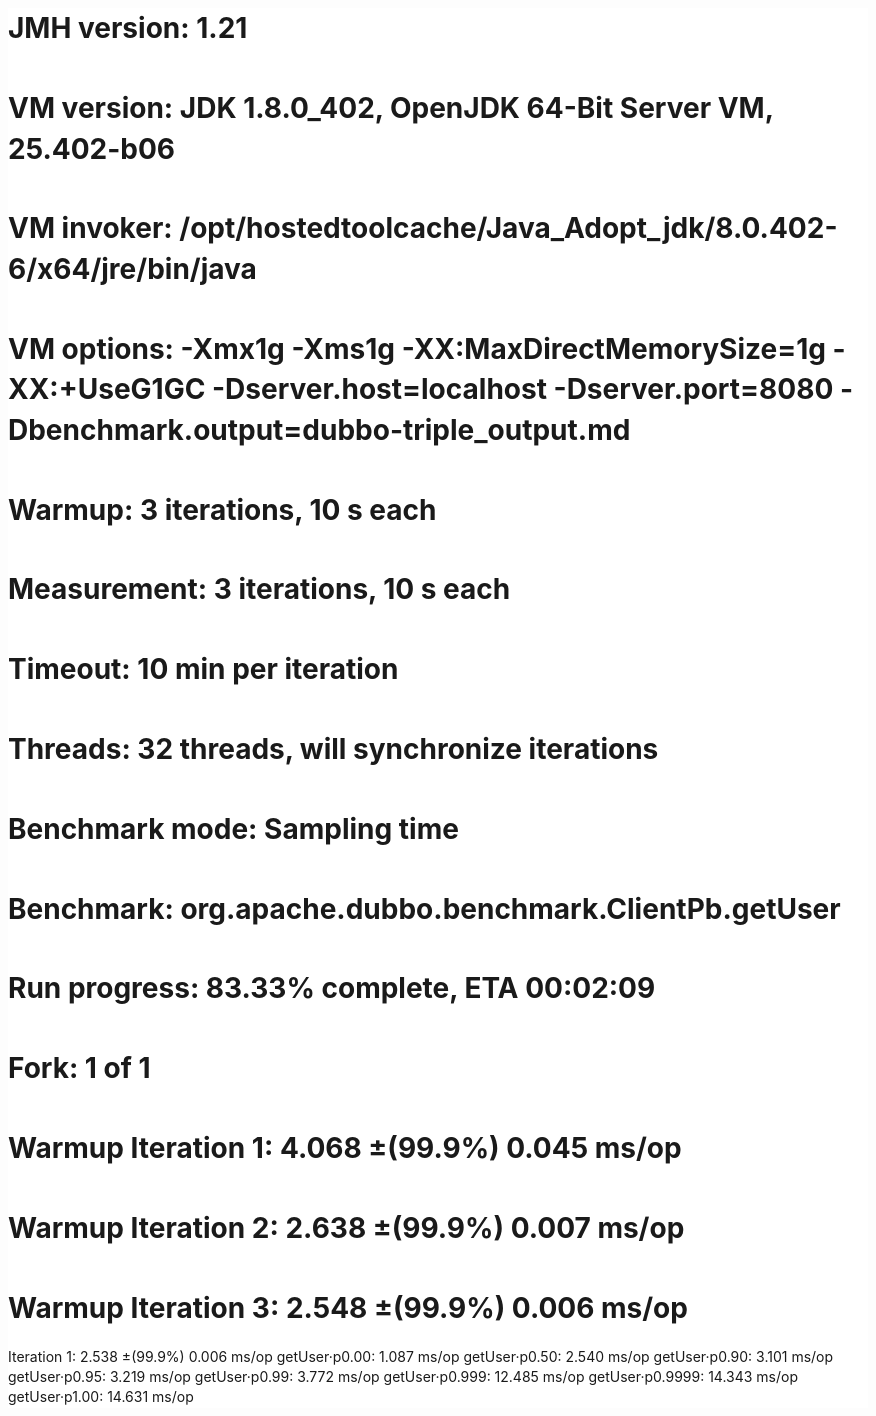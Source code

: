 
# JMH version: 1.21
# VM version: JDK 1.8.0_402, OpenJDK 64-Bit Server VM, 25.402-b06
# VM invoker: /opt/hostedtoolcache/Java_Adopt_jdk/8.0.402-6/x64/jre/bin/java
# VM options: -Xmx1g -Xms1g -XX:MaxDirectMemorySize=1g -XX:+UseG1GC -Dserver.host=localhost -Dserver.port=8080 -Dbenchmark.output=dubbo-triple_output.md
# Warmup: 3 iterations, 10 s each
# Measurement: 3 iterations, 10 s each
# Timeout: 10 min per iteration
# Threads: 32 threads, will synchronize iterations
# Benchmark mode: Sampling time
# Benchmark: org.apache.dubbo.benchmark.ClientPb.getUser

# Run progress: 83.33% complete, ETA 00:02:09
# Fork: 1 of 1
# Warmup Iteration   1: 4.068 ±(99.9%) 0.045 ms/op
# Warmup Iteration   2: 2.638 ±(99.9%) 0.007 ms/op
# Warmup Iteration   3: 2.548 ±(99.9%) 0.006 ms/op
Iteration   1: 2.538 ±(99.9%) 0.006 ms/op
                 getUser·p0.00:   1.087 ms/op
                 getUser·p0.50:   2.540 ms/op
                 getUser·p0.90:   3.101 ms/op
                 getUser·p0.95:   3.219 ms/op
                 getUser·p0.99:   3.772 ms/op
                 getUser·p0.999:  12.485 ms/op
                 getUser·p0.9999: 14.343 ms/op
                 getUser·p1.00:   14.631 ms/op
